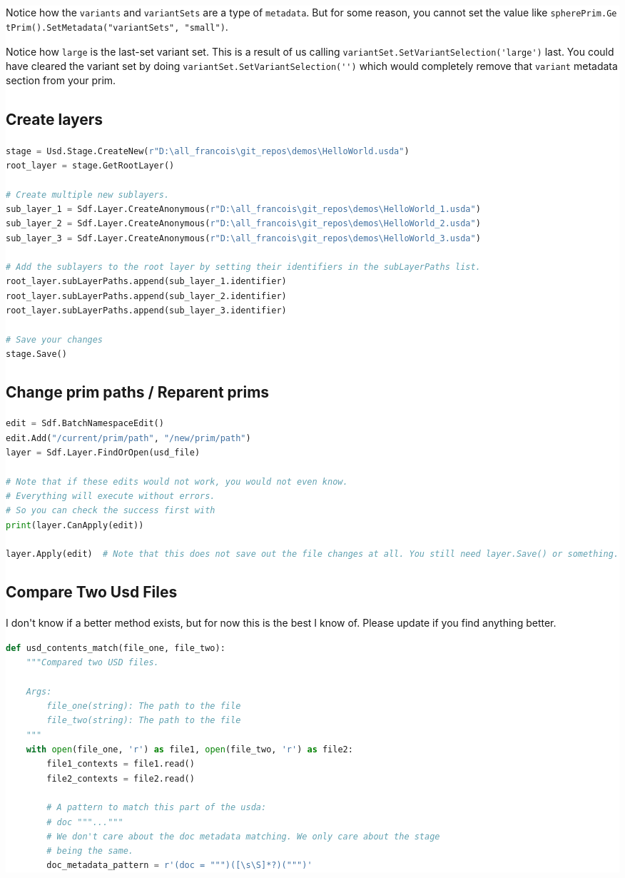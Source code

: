 Notice how the `variants` and `variantSets` are a type of `metadata`. But for some reason, you cannot set the value like `spherePrim.GetPrim().SetMetadata("variantSets", "small")`.

Notice how `large` is the last-set variant set. This is a result of us calling `variantSet.SetVariantSelection('large')` last. You could have cleared the variant set by doing `variantSet.SetVariantSelection('')` which would completely remove that `variant` metadata section from your prim.

## Create layers

```python
stage = Usd.Stage.CreateNew(r"D:\all_francois\git_repos\demos\HelloWorld.usda")
root_layer = stage.GetRootLayer()

# Create multiple new sublayers.
sub_layer_1 = Sdf.Layer.CreateAnonymous(r"D:\all_francois\git_repos\demos\HelloWorld_1.usda")
sub_layer_2 = Sdf.Layer.CreateAnonymous(r"D:\all_francois\git_repos\demos\HelloWorld_2.usda")
sub_layer_3 = Sdf.Layer.CreateAnonymous(r"D:\all_francois\git_repos\demos\HelloWorld_3.usda")

# Add the sublayers to the root layer by setting their identifiers in the subLayerPaths list.
root_layer.subLayerPaths.append(sub_layer_1.identifier)
root_layer.subLayerPaths.append(sub_layer_2.identifier)
root_layer.subLayerPaths.append(sub_layer_3.identifier)

# Save your changes
stage.Save()
```

## Change prim paths / Reparent prims

```python
edit = Sdf.BatchNamespaceEdit()
edit.Add("/current/prim/path", "/new/prim/path")
layer = Sdf.Layer.FindOrOpen(usd_file)

# Note that if these edits would not work, you would not even know.
# Everything will execute without errors.
# So you can check the success first with
print(layer.CanApply(edit))

layer.Apply(edit)  # Note that this does not save out the file changes at all. You still need layer.Save() or something.
```

## Compare Two Usd Files

I don't know if a better method exists, but for now this is the best I know of. Please update if you find anything better.

```python
def usd_contents_match(file_one, file_two):
    """Compared two USD files.

    Args:
        file_one(string): The path to the file
        file_two(string): The path to the file
    """
    with open(file_one, 'r') as file1, open(file_two, 'r') as file2:
        file1_contexts = file1.read()
        file2_contexts = file2.read()

        # A pattern to match this part of the usda:
        # doc """..."""
        # We don't care about the doc metadata matching. We only care about the stage
        # being the same.
        doc_metadata_pattern = r'(doc = """)([\s\S]*?)(""")'
```